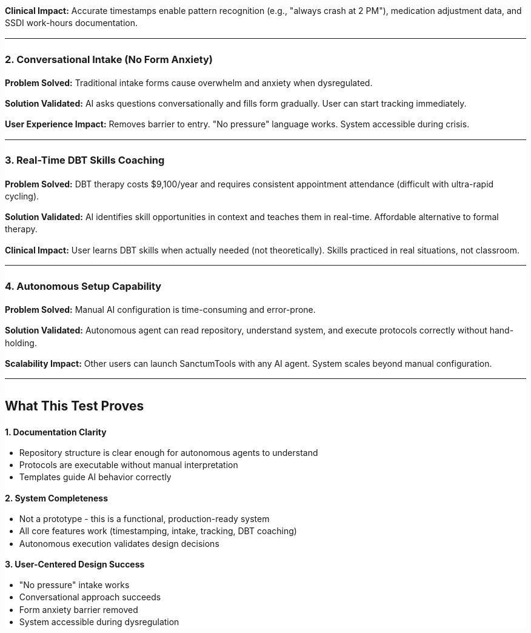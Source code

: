 **Clinical Impact:** Accurate timestamps enable pattern recognition (e.g., "always crash at 2 PM"), medication adjustment data, and SSDI work-hours documentation.

---

### 2. Conversational Intake (No Form Anxiety)

**Problem Solved:** Traditional intake forms cause overwhelm and anxiety when dysregulated.

**Solution Validated:** AI asks questions conversationally and fills form gradually. User can start tracking immediately.

**User Experience Impact:** Removes barrier to entry. "No pressure" language works. System accessible during crisis.

---

### 3. Real-Time DBT Skills Coaching

**Problem Solved:** DBT therapy costs $9,100/year and requires consistent appointment attendance (difficult with ultra-rapid cycling).

**Solution Validated:** AI identifies skill opportunities in context and teaches them in real-time. Affordable alternative to formal therapy.

**Clinical Impact:** User learns DBT skills when actually needed (not theoretically). Skills practiced in real situations, not classroom.

---

### 4. Autonomous Setup Capability

**Problem Solved:** Manual AI configuration is time-consuming and error-prone.

**Solution Validated:** Autonomous agent can read repository, understand system, and execute protocols correctly without hand-holding.

**Scalability Impact:** Other users can launch SanctumTools with any AI agent. System scales beyond manual configuration.

---

## What This Test Proves

**1. Documentation Clarity**
- Repository structure is clear enough for autonomous agents to understand
- Protocols are executable without manual interpretation
- Templates guide AI behavior correctly

**2. System Completeness**
- Not a prototype - this is a functional, production-ready system
- All core features work (timestamping, intake, tracking, DBT coaching)
- Autonomous execution validates design decisions

**3. User-Centered Design Success**
- "No pressure" intake works
- Conversational approach succeeds
- Form anxiety barrier removed
- System accessible during dysregulation
